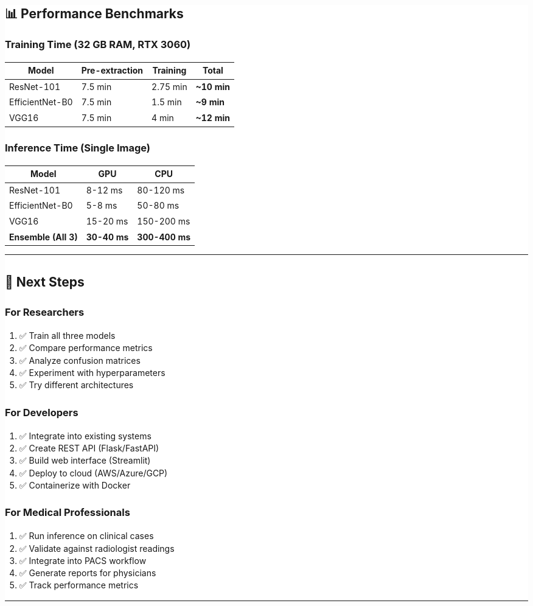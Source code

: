 
## 📊 Performance Benchmarks

### Training Time (32 GB RAM, RTX 3060)
| Model | Pre-extraction | Training | Total |
|-------|---------------|----------|-------|
| ResNet-101 | 7.5 min | 2.75 min | **~10 min** |
| EfficientNet-B0 | 7.5 min | 1.5 min | **~9 min** |
| VGG16 | 7.5 min | 4 min | **~12 min** |

### Inference Time (Single Image)
| Model | GPU | CPU |
|-------|-----|-----|
| ResNet-101 | 8-12 ms | 80-120 ms |
| EfficientNet-B0 | 5-8 ms | 50-80 ms |
| VGG16 | 15-20 ms | 150-200 ms |
| **Ensemble (All 3)** | **30-40 ms** | **300-400 ms** |

---

## 🎯 Next Steps

### For Researchers
1. ✅ Train all three models
2. ✅ Compare performance metrics
3. ✅ Analyze confusion matrices
4. ✅ Experiment with hyperparameters
5. ✅ Try different architectures

### For Developers
1. ✅ Integrate into existing systems
2. ✅ Create REST API (Flask/FastAPI)
3. ✅ Build web interface (Streamlit)
4. ✅ Deploy to cloud (AWS/Azure/GCP)
5. ✅ Containerize with Docker

### For Medical Professionals
1. ✅ Run inference on clinical cases
2. ✅ Validate against radiologist readings
3. ✅ Integrate into PACS workflow
4. ✅ Generate reports for physicians
5. ✅ Track performance metrics

---
